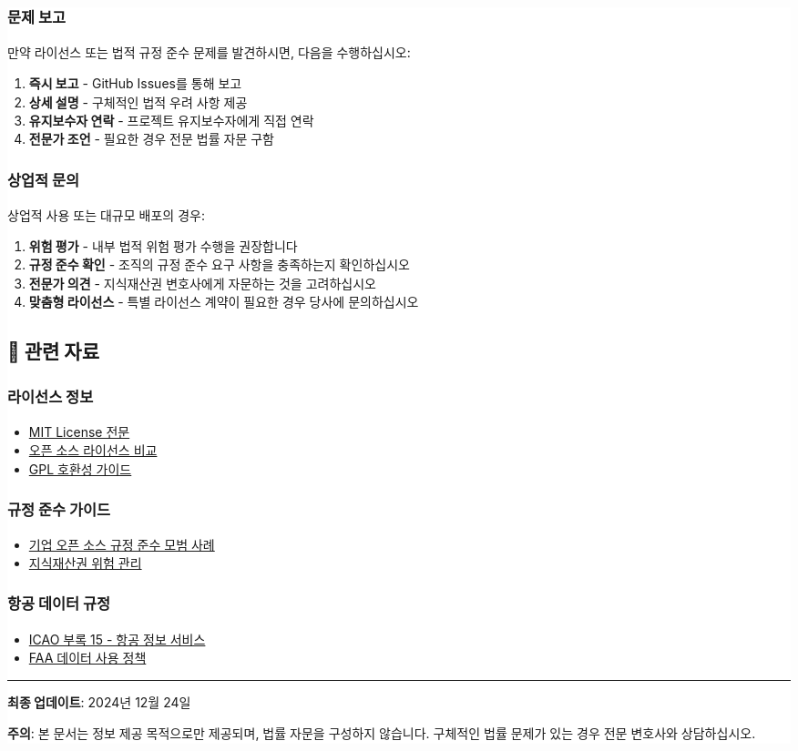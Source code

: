 ### 문제 보고
만약 라이선스 또는 법적 규정 준수 문제를 발견하시면, 다음을 수행하십시오:

1. **즉시 보고** - GitHub Issues를 통해 보고
2. **상세 설명** - 구체적인 법적 우려 사항 제공
3. **유지보수자 연락** - 프로젝트 유지보수자에게 직접 연락
4. **전문가 조언** - 필요한 경우 전문 법률 자문 구함

### 상업적 문의
상업적 사용 또는 대규모 배포의 경우:

1. **위험 평가** - 내부 법적 위험 평가 수행을 권장합니다
2. **규정 준수 확인** - 조직의 규정 준수 요구 사항을 충족하는지 확인하십시오
3. **전문가 의견** - 지식재산권 변호사에게 자문하는 것을 고려하십시오
4. **맞춤형 라이선스** - 특별 라이선스 계약이 필요한 경우 당사에 문의하십시오

## 🔗 관련 자료

### 라이선스 정보
- [MIT License 전문](https://opensource.org/licenses/MIT)
- [오픈 소스 라이선스 비교](https://choosealicense.com/)
- [GPL 호환성 가이드](https://www.gnu.org/licenses/license-compatibility.html)

### 규정 준수 가이드
- [기업 오픈 소스 규정 준수 모범 사례](https://www.linuxfoundation.org/resources/open-source-compliance-program)
- [지식재산권 위험 관리](https://www.wipo.int/sme/en/ip_business/trade_secrets/trade_secrets.htm)

### 항공 데이터 규정
- [ICAO 부록 15 - 항공 정보 서비스](https://www.icao.int/safety/aviation-medicine/library/Documents/ICAO_Annex_15.pdf)
- [FAA 데이터 사용 정책](https://www.faa.gov/about/office_org/headquarters_offices/ato/service_units/techops/navservices/gnss/library/policy/)

---

**최종 업데이트**: 2024년 12월 24일

**주의**: 본 문서는 정보 제공 목적으로만 제공되며, 법률 자문을 구성하지 않습니다. 구체적인 법률 문제가 있는 경우 전문 변호사와 상담하십시오.